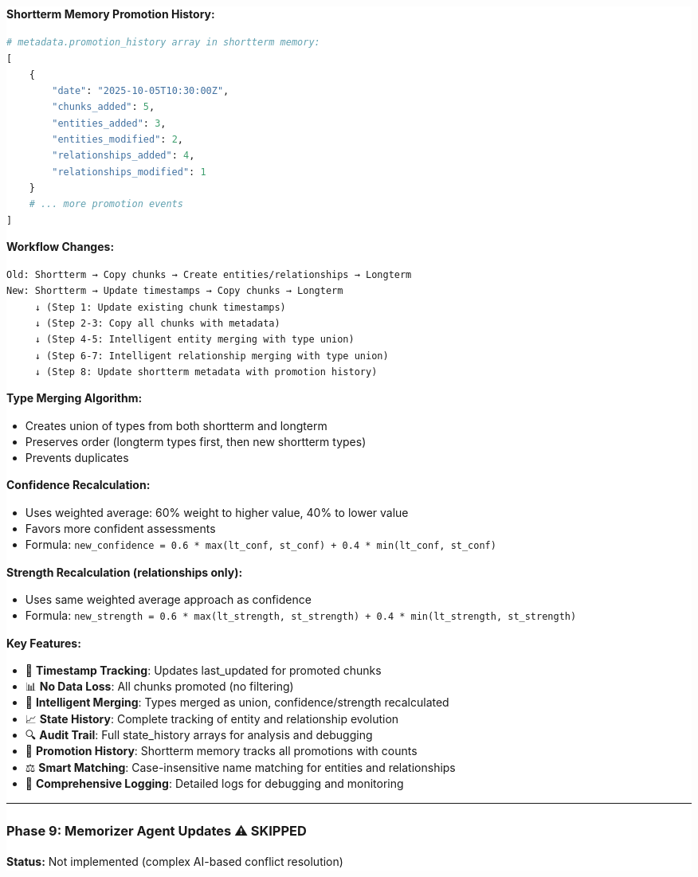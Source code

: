 **Shortterm Memory Promotion History:**
```python
# metadata.promotion_history array in shortterm memory:
[
    {
        "date": "2025-10-05T10:30:00Z",
        "chunks_added": 5,
        "entities_added": 3,
        "entities_modified": 2,
        "relationships_added": 4,
        "relationships_modified": 1
    }
    # ... more promotion events
]
```

**Workflow Changes:**
```
Old: Shortterm → Copy chunks → Create entities/relationships → Longterm
New: Shortterm → Update timestamps → Copy chunks → Longterm
     ↓ (Step 1: Update existing chunk timestamps)
     ↓ (Step 2-3: Copy all chunks with metadata)
     ↓ (Step 4-5: Intelligent entity merging with type union)
     ↓ (Step 6-7: Intelligent relationship merging with type union)
     ↓ (Step 8: Update shortterm metadata with promotion history)
```

**Type Merging Algorithm:**
- Creates union of types from both shortterm and longterm
- Preserves order (longterm types first, then new shortterm types)
- Prevents duplicates

**Confidence Recalculation:**
- Uses weighted average: 60% weight to higher value, 40% to lower value
- Favors more confident assessments
- Formula: `new_confidence = 0.6 * max(lt_conf, st_conf) + 0.4 * min(lt_conf, st_conf)`

**Strength Recalculation (relationships only):**
- Uses same weighted average approach as confidence
- Formula: `new_strength = 0.6 * max(lt_strength, st_strength) + 0.4 * min(lt_strength, st_strength)`

**Key Features:**
- 📅 **Timestamp Tracking**: Updates last_updated for promoted chunks
- 📊 **No Data Loss**: All chunks promoted (no filtering)
- 🔄 **Intelligent Merging**: Types merged as union, confidence/strength recalculated
- 📈 **State History**: Complete tracking of entity and relationship evolution
- 🔍 **Audit Trail**: Full state_history arrays for analysis and debugging
- 📝 **Promotion History**: Shortterm memory tracks all promotions with counts
- ⚖️ **Smart Matching**: Case-insensitive name matching for entities and relationships
- 🎯 **Comprehensive Logging**: Detailed logs for debugging and monitoring

---

### Phase 9: Memorizer Agent Updates ⚠️ SKIPPED
**Status:** Not implemented (complex AI-based conflict resolution)
